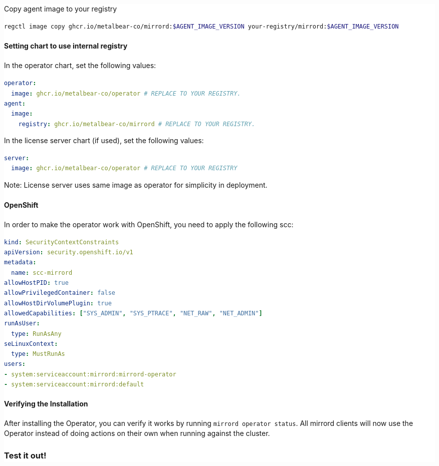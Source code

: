 Copy agent image to your registry

```sh
regctl image copy ghcr.io/metalbear-co/mirrord:$AGENT_IMAGE_VERSION your-registry/mirrord:$AGENT_IMAGE_VERSION
```

#### Setting chart to use internal registry

In the operator chart, set the following values:

```yaml
operator:
  image: ghcr.io/metalbear-co/operator # REPLACE TO YOUR REGISTRY.
agent:
  image:
    registry: ghcr.io/metalbear-co/mirrord # REPLACE TO YOUR REGISTRY.
```

In the license server chart (if used), set the following values:

```yaml
server:
  image: ghcr.io/metalbear-co/operator # REPLACE TO YOUR REGISTRY
```

Note: License server uses same image as operator for simplicity in deployment.

#### OpenShift

In order to make the operator work with OpenShift, you need to apply the following scc:

```yaml
kind: SecurityContextConstraints
apiVersion: security.openshift.io/v1
metadata:
  name: scc-mirrord
allowHostPID: true
allowPrivilegedContainer: false
allowHostDirVolumePlugin: true
allowedCapabilities: ["SYS_ADMIN", "SYS_PTRACE", "NET_RAW", "NET_ADMIN"]
runAsUser:
  type: RunAsAny
seLinuxContext:
  type: MustRunAs
users:
- system:serviceaccount:mirrord:mirrord-operator
- system:serviceaccount:mirrord:default
```

#### Verifying the Installation

After installing the Operator, you can verify it works by running `mirrord operator status`. All mirrord clients will now use the Operator instead of doing actions on their own when running against the cluster.

### Test it out!
